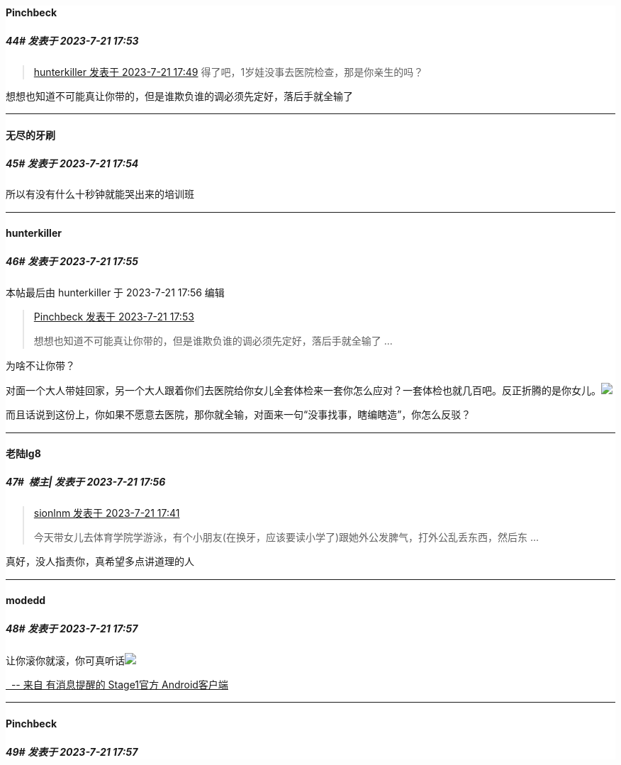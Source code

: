 ####  Pinchbeck  
##### 44#       发表于 2023-7-21 17:53

<blockquote><a href="httphttps://bbs.saraba1st.com/2b/forum.php?mod=redirect&amp;goto=findpost&amp;pid=61742438&amp;ptid=2145347" target="_blank">hunterkiller 发表于 2023-7-21 17:49</a>
得了吧，1岁娃没事去医院检查，那是你亲生的吗？</blockquote>
想想也知道不可能真让你带的，但是谁欺负谁的调必须先定好，落后手就全输了

*****

####  无尽的牙刷  
##### 45#       发表于 2023-7-21 17:54

所以有没有什么十秒钟就能哭出来的培训班

*****

####  hunterkiller  
##### 46#       发表于 2023-7-21 17:55

 本帖最后由 hunterkiller 于 2023-7-21 17:56 编辑 
<blockquote><a href="httphttps://bbs.saraba1st.com/2b/forum.php?mod=redirect&amp;goto=findpost&amp;pid=61742504&amp;ptid=2145347" target="_blank">Pinchbeck 发表于 2023-7-21 17:53</a>

想想也知道不可能真让你带的，但是谁欺负谁的调必须先定好，落后手就全输了 ...</blockquote>
为啥不让你带？

对面一个大人带娃回家，另一个大人跟着你们去医院给你女儿全套体检来一套你怎么应对？一套体检也就几百吧。反正折腾的是你女儿。<img src="https://static.saraba1st.com/image/smiley/face2017/047.png" referrerpolicy="no-referrer">

而且话说到这份上，你如果不愿意去医院，那你就全输，对面来一句“没事找事，瞎编瞎造”，你怎么反驳？

*****

####  老陆lg8  
##### 47#         楼主| 发表于 2023-7-21 17:56

<blockquote><a href="httphttps://bbs.saraba1st.com/2b/forum.php?mod=redirect&amp;goto=findpost&amp;pid=61742344&amp;ptid=2145347" target="_blank">sionlnm 发表于 2023-7-21 17:41</a>

今天带女儿去体育学院学游泳，有个小朋友(在换牙，应该要读小学了)跟她外公发脾气，打外公乱丢东西，然后东 ...</blockquote>
真好，没人指责你，真希望多点讲道理的人

*****

####  modedd  
##### 48#       发表于 2023-7-21 17:57

让你滚你就滚，你可真听话<img src="https://static.saraba1st.com/image/smiley/face2017/033.png" referrerpolicy="no-referrer">

[  -- 来自 有消息提醒的 Stage1官方 Android客户端](https://www.coolapk.com/apk/140634)

*****

####  Pinchbeck  
##### 49#       发表于 2023-7-21 17:57

